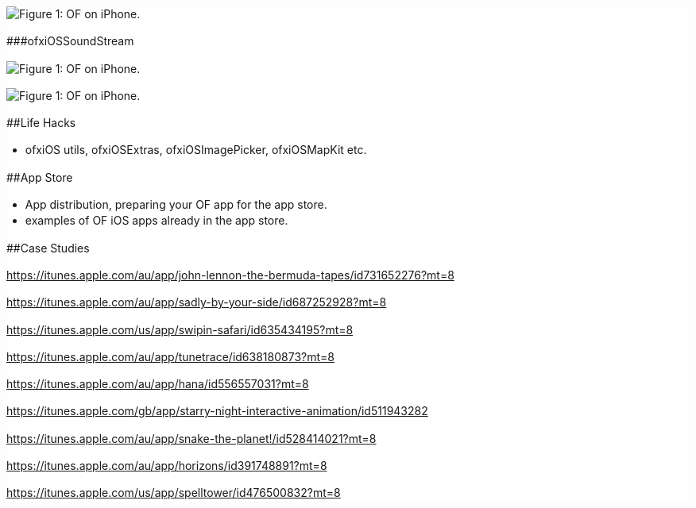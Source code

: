 ![Figure 1: OF on iPhone.](images/ofxiOS_soundPlayerExample_sml.png "Figure 2: ofxiOS XCode.")

###ofxiOSSoundStream

![Figure 1: OF on iPhone.](images/ofxiOS_audioInputExample_sml.png "Figure 2: ofxiOS XCode.")

![Figure 1: OF on iPhone.](images/ofxiOS_audioOutputExample_sml.png "Figure 2: ofxiOS XCode.")


##Life Hacks
- ofxiOS utils, ofxiOSExtras, ofxiOSImagePicker, ofxiOSMapKit etc.



##App Store
- App distribution, preparing your OF app for the app store.
- examples of OF iOS apps already in the app store.


##Case Studies

https://itunes.apple.com/au/app/john-lennon-the-bermuda-tapes/id731652276?mt=8

https://itunes.apple.com/au/app/sadly-by-your-side/id687252928?mt=8

https://itunes.apple.com/us/app/swipin-safari/id635434195?mt=8

https://itunes.apple.com/au/app/tunetrace/id638180873?mt=8

https://itunes.apple.com/au/app/hana/id556557031?mt=8

https://itunes.apple.com/gb/app/starry-night-interactive-animation/id511943282

https://itunes.apple.com/au/app/snake-the-planet!/id528414021?mt=8

https://itunes.apple.com/au/app/horizons/id391748891?mt=8

https://itunes.apple.com/us/app/spelltower/id476500832?mt=8